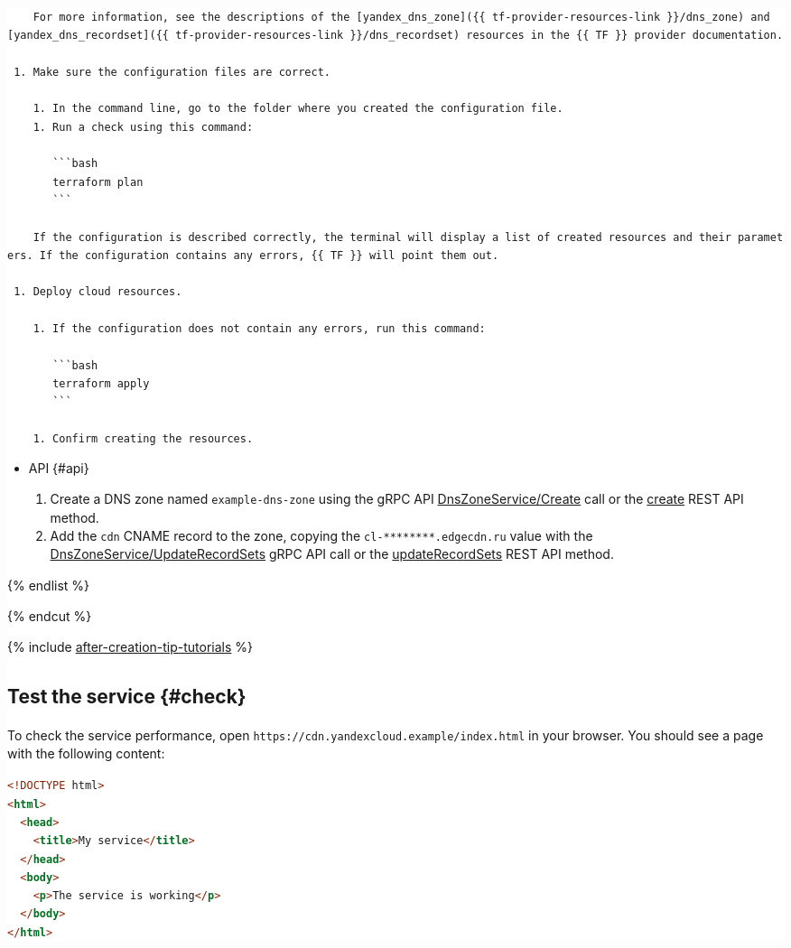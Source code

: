         For more information, see the descriptions of the [yandex_dns_zone]({{ tf-provider-resources-link }}/dns_zone) and [yandex_dns_recordset]({{ tf-provider-resources-link }}/dns_recordset) resources in the {{ TF }} provider documentation.
        
     1. Make sure the configuration files are correct.

        1. In the command line, go to the folder where you created the configuration file.
        1. Run a check using this command:
   
           ```bash
           terraform plan
           ```
   
        If the configuration is described correctly, the terminal will display a list of created resources and their parameters. If the configuration contains any errors, {{ TF }} will point them out. 
   
     1. Deploy cloud resources.

        1. If the configuration does not contain any errors, run this command:
   
           ```bash
           terraform apply
           ```

        1. Confirm creating the resources.

   - API {#api}
    
     1. Create a DNS zone named `example-dns-zone` using the gRPC API [DnsZoneService/Create](../../dns/api-ref/grpc/DnsZone/create.md) call or the [create](../../dns/api-ref/DnsZone/create.md) REST API method.
     1. Add the `cdn` CNAME record to the zone, copying the `cl-********.edgecdn.ru` value with the [DnsZoneService/UpdateRecordSets](../../dns/api-ref/grpc/DnsZone/updateRecordSets.md) gRPC API call or the [updateRecordSets](../../dns/api-ref/DnsZone/updateRecordSets.md) REST API method.
        
   {% endlist %}
   
   {% endcut %}

{% include [after-creation-tip-tutorials](../../_includes/cdn/after-creation-tip-tutorials.md) %}

## Test the service {#check}

To check the service performance, open `https://cdn.yandexcloud.example/index.html` in your browser. You should see a page with the following content:

   ```html
   <!DOCTYPE html>
   <html>
     <head>
       <title>My service</title>
     </head>
     <body>
       <p>The service is working</p>
     </body>
   </html>
   ```
